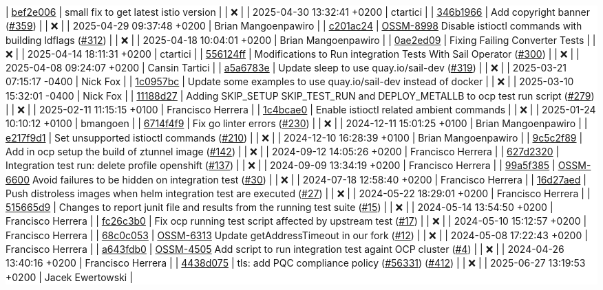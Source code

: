| [bef2e006](https://github.com/openshift-service-mesh/istio/commit/bef2e006fc596f039798a787dcb2917ef77045ad) | small fix to get latest istio version |  | :x: |  | 2025-04-30 13:32:41 +0200 | ctartici |
| [346b1966](https://github.com/openshift-service-mesh/istio/commit/346b19666f48f833359956a0148705cdcea20b30) | Add copyright banner ([#359](https://github.com/openshift-service-mesh/istio/issues/359)) |  | :x: |  | 2025-04-29 09:37:48 +0200 | Brian Mangoenpawiro |
| [c201ac24](https://github.com/openshift-service-mesh/istio/commit/c201ac24502f01518b2c695cc7c465e894f031c3) | [OSSM-8998](https://issues.redhat.com/browse/OSSM-8998) Disable istioctl commands with building ldflags ([#312](https://github.com/openshift-service-mesh/istio/issues/312)) |  | :x: |  | 2025-04-18 10:04:01 +0200 | Brian Mangoenpawiro |
| [0ae2ed09](https://github.com/openshift-service-mesh/istio/commit/0ae2ed09755e5def08784aa358c68fa4cdba9952) | Fixing Failing Converter Tests |  | :x: |  | 2025-04-14 18:11:31 +0200 | ctartici |
| [556124ff](https://github.com/openshift-service-mesh/istio/commit/556124ff21cef3cecc3d35a94e8dd463117ab022) | Modifications to Run integration Tests With Sail Operator ([#300](https://github.com/openshift-service-mesh/istio/issues/300)) |  | :x: |  | 2025-04-08 09:24:07 +0200 | Cansin Tartici |
| [a5a6783e](https://github.com/openshift-service-mesh/istio/commit/a5a6783ed9e14cd3f4df358c0438553f9cfeaa80) | Update sleep to use quay.io/sail-dev ([#319](https://github.com/openshift-service-mesh/istio/issues/319)) |  | :x: |  | 2025-03-21 07:15:17 -0400 | Nick Fox |
| [1c0957bc](https://github.com/openshift-service-mesh/istio/commit/1c0957bc0f0fdde02e883e102bb094b5ccce97a5) | Update some examples to use quay.io/sail-dev instead of docker |  | :x: |  | 2025-03-10 15:32:01 -0400 | Nick Fox |
| [11188d27](https://github.com/openshift-service-mesh/istio/commit/11188d27dd94b0f5bdeeb42b67db4afd0011e938) | Adding SKIP_SETUP SKIP_TEST_RUN and DEPLOY_METALLB to ocp test run script ([#279](https://github.com/openshift-service-mesh/istio/issues/279)) |  | :x: |  | 2025-02-11 11:15:15 +0100 | Francisco Herrera |
| [1c4bcae0](https://github.com/openshift-service-mesh/istio/commit/1c4bcae0a83767aa729807e72762ce4fd28f660d) | Enable istioctl related ambient commands |  | :x: |  | 2025-01-24 10:10:12 +0100 | bmangoen |
| [6714f4f9](https://github.com/openshift-service-mesh/istio/commit/6714f4f930c505f4e0e62188ed9f6acae4cd1e0d) | Fix go linter errors ([#230](https://github.com/openshift-service-mesh/istio/issues/230)) |  | :x: |  | 2024-12-11 15:01:25 +0100 | Brian Mangoenpawiro |
| [e217f9d1](https://github.com/openshift-service-mesh/istio/commit/e217f9d12a18bd2597b770394e5aaf7cf9ffc200) | Set unsupported istioctl commands ([#210](https://github.com/openshift-service-mesh/istio/issues/210)) |  | :x: |  | 2024-12-10 16:28:39 +0100 | Brian Mangoenpawiro |
| [9c5c2f89](https://github.com/openshift-service-mesh/istio/commit/9c5c2f893d40ccedd94555dc6647adfd3993433c) | Add in ocp setup the build of ztunnel image ([#142](https://github.com/openshift-service-mesh/istio/issues/142)) |  | :x: |  | 2024-09-12 14:05:26 +0200 | Francisco Herrera |
| [627d2320](https://github.com/openshift-service-mesh/istio/commit/627d2320ec183115aa107c4dbdda8f1b09e15424) | Integration test run: delete profile openshift ([#137](https://github.com/openshift-service-mesh/istio/issues/137)) |  | :x: |  | 2024-09-09 13:34:19 +0200 | Francisco Herrera |
| [99a5f385](https://github.com/openshift-service-mesh/istio/commit/99a5f385efc0562a3aaf6f8342af4d2c2aab2b89) | [OSSM-6600](https://issues.redhat.com/browse/OSSM-6600) Avoid failures to be hidden on integration test ([#30](https://github.com/openshift-service-mesh/istio/issues/30)) |  | :x: |  | 2024-07-18 12:58:40 +0200 | Francisco Herrera |
| [16d27aed](https://github.com/openshift-service-mesh/istio/commit/16d27aedeabd17d3b81107c35e2cc982fc515de3) | Push distroless images when helm integration test are executed ([#27](https://github.com/openshift-service-mesh/istio/issues/27)) |  | :x: |  | 2024-05-22 18:29:01 +0200 | Francisco Herrera |
| [515665d9](https://github.com/openshift-service-mesh/istio/commit/515665d96ea9693f626cd8c9ae6c12ac15d8c9c0) | Changes to report junit file and results from the running test suite ([#15](https://github.com/openshift-service-mesh/istio/issues/15)) |  | :x: |  | 2024-05-14 13:54:50 +0200 | Francisco Herrera |
| [fc26c3b0](https://github.com/openshift-service-mesh/istio/commit/fc26c3b0fb99187635daa7b8df80b1c7afa55958) | Fix ocp running test script affected by upstream test ([#17](https://github.com/openshift-service-mesh/istio/issues/17)) |  | :x: |  | 2024-05-10 15:12:57 +0200 | Francisco Herrera |
| [68c0c053](https://github.com/openshift-service-mesh/istio/commit/68c0c0534c8fd5855f1bfe0fc06f4c349ac1b8b5) | [OSSM-6313](https://issues.redhat.com/browse/OSSM-6313) Update getAddressTimeout in our fork ([#12](https://github.com/openshift-service-mesh/istio/issues/12)) |  | :x: |  | 2024-05-08 17:22:43 +0200 | Francisco Herrera |
| [a643fdb0](https://github.com/openshift-service-mesh/istio/commit/a643fdb042c9bf6a222d66020b62a313197b9d3f) | [OSSM-4505](https://issues.redhat.com/browse/OSSM-4505) Add script to run integration test againt OCP cluster ([#4](https://github.com/openshift-service-mesh/istio/issues/4)) |  | :x: |  | 2024-04-26 13:40:16 +0200 | Francisco Herrera |
| [4438d075](https://github.com/openshift-service-mesh/istio/commit/4438d075ccc1809de82f9a402b9f3f93ed11b80e) | tls: add PQC compliance policy ([#56331](https://github.com/openshift-service-mesh/istio/issues/56331)) ([#412](https://github.com/openshift-service-mesh/istio/issues/412)) |  | :x: |  | 2025-06-27 13:19:53 +0200 | Jacek Ewertowski |